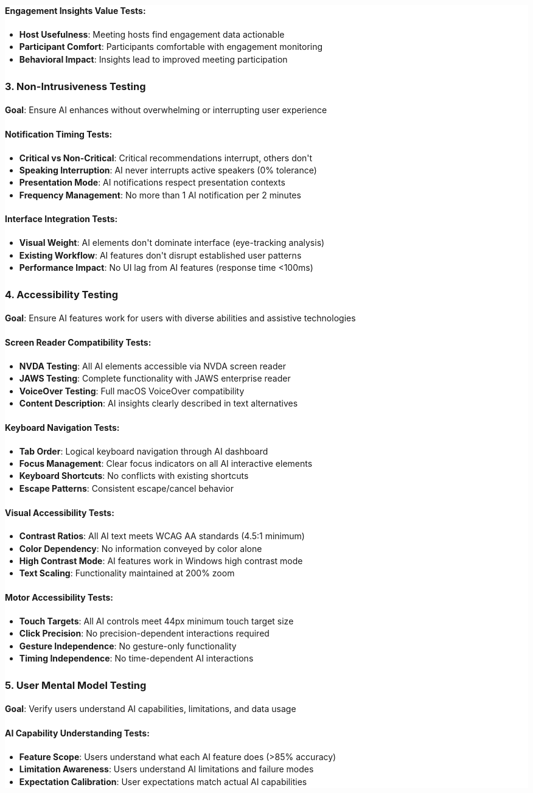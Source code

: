 #### Engagement Insights Value Tests:
- **Host Usefulness**: Meeting hosts find engagement data actionable
- **Participant Comfort**: Participants comfortable with engagement monitoring
- **Behavioral Impact**: Insights lead to improved meeting participation

### 3. Non-Intrusiveness Testing
**Goal**: Ensure AI enhances without overwhelming or interrupting user experience

#### Notification Timing Tests:
- **Critical vs Non-Critical**: Critical recommendations interrupt, others don't
- **Speaking Interruption**: AI never interrupts active speakers (0% tolerance)
- **Presentation Mode**: AI notifications respect presentation contexts
- **Frequency Management**: No more than 1 AI notification per 2 minutes

#### Interface Integration Tests:
- **Visual Weight**: AI elements don't dominate interface (eye-tracking analysis)
- **Existing Workflow**: AI features don't disrupt established user patterns
- **Performance Impact**: No UI lag from AI features (response time <100ms)

### 4. Accessibility Testing
**Goal**: Ensure AI features work for users with diverse abilities and assistive technologies

#### Screen Reader Compatibility Tests:
- **NVDA Testing**: All AI elements accessible via NVDA screen reader
- **JAWS Testing**: Complete functionality with JAWS enterprise reader
- **VoiceOver Testing**: Full macOS VoiceOver compatibility
- **Content Description**: AI insights clearly described in text alternatives

#### Keyboard Navigation Tests:
- **Tab Order**: Logical keyboard navigation through AI dashboard
- **Focus Management**: Clear focus indicators on all AI interactive elements
- **Keyboard Shortcuts**: No conflicts with existing shortcuts
- **Escape Patterns**: Consistent escape/cancel behavior

#### Visual Accessibility Tests:
- **Contrast Ratios**: All AI text meets WCAG AA standards (4.5:1 minimum)
- **Color Dependency**: No information conveyed by color alone
- **High Contrast Mode**: AI features work in Windows high contrast mode
- **Text Scaling**: Functionality maintained at 200% zoom

#### Motor Accessibility Tests:
- **Touch Targets**: All AI controls meet 44px minimum touch target size
- **Click Precision**: No precision-dependent interactions required
- **Gesture Independence**: No gesture-only functionality
- **Timing Independence**: No time-dependent AI interactions

### 5. User Mental Model Testing
**Goal**: Verify users understand AI capabilities, limitations, and data usage

#### AI Capability Understanding Tests:
- **Feature Scope**: Users understand what each AI feature does (>85% accuracy)
- **Limitation Awareness**: Users understand AI limitations and failure modes
- **Expectation Calibration**: User expectations match actual AI capabilities
